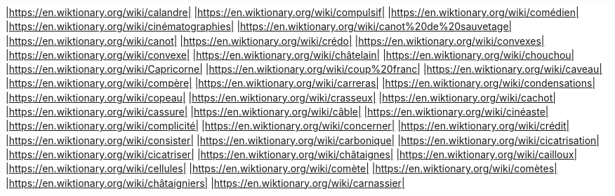 |https://en.wiktionary.org/wiki/calandre|
|https://en.wiktionary.org/wiki/compulsif|
|https://en.wiktionary.org/wiki/comédien|
|https://en.wiktionary.org/wiki/cinématographies|
|https://en.wiktionary.org/wiki/canot%20de%20sauvetage|
|https://en.wiktionary.org/wiki/canot|
|https://en.wiktionary.org/wiki/crédo|
|https://en.wiktionary.org/wiki/convexes|
|https://en.wiktionary.org/wiki/convexe|
|https://en.wiktionary.org/wiki/châtelain|
|https://en.wiktionary.org/wiki/chouchou|
|https://en.wiktionary.org/wiki/Capricorne|
|https://en.wiktionary.org/wiki/coup%20franc|
|https://en.wiktionary.org/wiki/caveau|
|https://en.wiktionary.org/wiki/compère|
|https://en.wiktionary.org/wiki/carreras|
|https://en.wiktionary.org/wiki/condensations|
|https://en.wiktionary.org/wiki/copeau|
|https://en.wiktionary.org/wiki/crasseux|
|https://en.wiktionary.org/wiki/cachot|
|https://en.wiktionary.org/wiki/cassure|
|https://en.wiktionary.org/wiki/câble|
|https://en.wiktionary.org/wiki/cinéaste|
|https://en.wiktionary.org/wiki/complicité|
|https://en.wiktionary.org/wiki/concerner|
|https://en.wiktionary.org/wiki/crédit|
|https://en.wiktionary.org/wiki/consister|
|https://en.wiktionary.org/wiki/carbonique|
|https://en.wiktionary.org/wiki/cicatrisation|
|https://en.wiktionary.org/wiki/cicatriser|
|https://en.wiktionary.org/wiki/châtaignes|
|https://en.wiktionary.org/wiki/cailloux|
|https://en.wiktionary.org/wiki/cellules|
|https://en.wiktionary.org/wiki/comète|
|https://en.wiktionary.org/wiki/comètes|
|https://en.wiktionary.org/wiki/châtaigniers|
|https://en.wiktionary.org/wiki/carnassier|